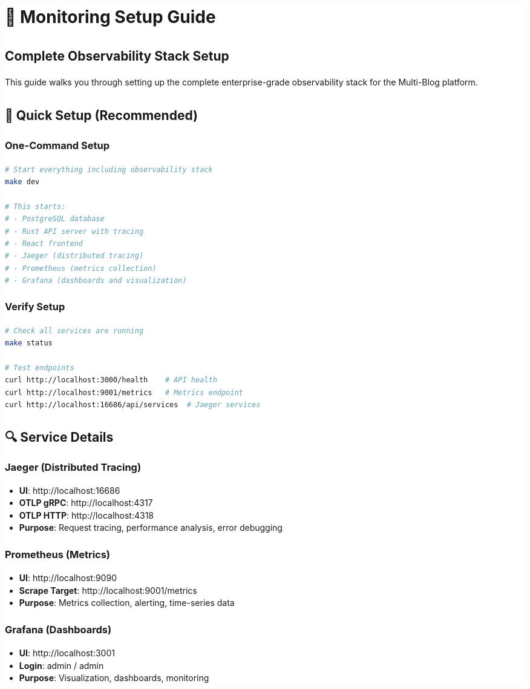 # 🔧 Monitoring Setup Guide

## Complete Observability Stack Setup

This guide walks you through setting up the complete enterprise-grade observability stack for the Multi-Blog platform.

## 🎯 Quick Setup (Recommended)

### One-Command Setup
```bash
# Start everything including observability stack
make dev

# This starts:
# - PostgreSQL database
# - Rust API server with tracing
# - React frontend
# - Jaeger (distributed tracing)
# - Prometheus (metrics collection)
# - Grafana (dashboards and visualization)
```

### Verify Setup
```bash
# Check all services are running
make status

# Test endpoints
curl http://localhost:3000/health    # API health
curl http://localhost:9001/metrics   # Metrics endpoint
curl http://localhost:16686/api/services  # Jaeger services
```

## 🔍 Service Details

### Jaeger (Distributed Tracing)
- **UI**: http://localhost:16686
- **OTLP gRPC**: http://localhost:4317
- **OTLP HTTP**: http://localhost:4318
- **Purpose**: Request tracing, performance analysis, error debugging

### Prometheus (Metrics)
- **UI**: http://localhost:9090  
- **Scrape Target**: http://localhost:9001/metrics
- **Purpose**: Metrics collection, alerting, time-series data

### Grafana (Dashboards)
- **UI**: http://localhost:3001
- **Login**: admin / admin
- **Purpose**: Visualization, dashboards, monitoring

